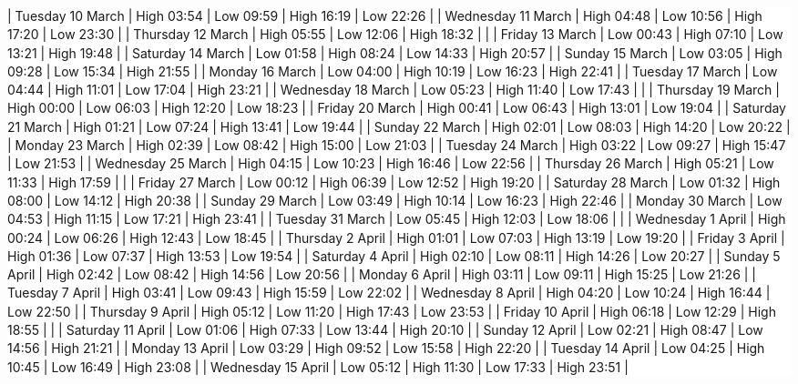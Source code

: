 | Tuesday 10 March | High 03:54 | Low 09:59 | High 16:19 | Low 22:26 | 
| Wednesday 11 March | High 04:48 | Low 10:56 | High 17:20 | Low 23:30 | 
| Thursday 12 March | High 05:55 | Low 12:06 | High 18:32 |  | 
| Friday 13 March | Low 00:43 | High 07:10 | Low 13:21 | High 19:48 | 
| Saturday 14 March | Low 01:58 | High 08:24 | Low 14:33 | High 20:57 | 
| Sunday 15 March | Low 03:05 | High 09:28 | Low 15:34 | High 21:55 | 
| Monday 16 March | Low 04:00 | High 10:19 | Low 16:23 | High 22:41 | 
| Tuesday 17 March | Low 04:44 | High 11:01 | Low 17:04 | High 23:21 | 
| Wednesday 18 March | Low 05:23 | High 11:40 | Low 17:43 |  | 
| Thursday 19 March | High 00:00 | Low 06:03 | High 12:20 | Low 18:23 | 
| Friday 20 March | High 00:41 | Low 06:43 | High 13:01 | Low 19:04 | 
| Saturday 21 March | High 01:21 | Low 07:24 | High 13:41 | Low 19:44 | 
| Sunday 22 March | High 02:01 | Low 08:03 | High 14:20 | Low 20:22 | 
| Monday 23 March | High 02:39 | Low 08:42 | High 15:00 | Low 21:03 | 
| Tuesday 24 March | High 03:22 | Low 09:27 | High 15:47 | Low 21:53 | 
| Wednesday 25 March | High 04:15 | Low 10:23 | High 16:46 | Low 22:56 | 
| Thursday 26 March | High 05:21 | Low 11:33 | High 17:59 |  | 
| Friday 27 March | Low 00:12 | High 06:39 | Low 12:52 | High 19:20 | 
| Saturday 28 March | Low 01:32 | High 08:00 | Low 14:12 | High 20:38 | 
| Sunday 29 March | Low 03:49 | High 10:14 | Low 16:23 | High 22:46 | 
| Monday 30 March | Low 04:53 | High 11:15 | Low 17:21 | High 23:41 | 
| Tuesday 31 March | Low 05:45 | High 12:03 | Low 18:06 |  | 
| Wednesday 1 April | High 00:24 | Low 06:26 | High 12:43 | Low 18:45 | 
| Thursday 2 April | High 01:01 | Low 07:03 | High 13:19 | Low 19:20 | 
| Friday 3 April | High 01:36 | Low 07:37 | High 13:53 | Low 19:54 | 
| Saturday 4 April | High 02:10 | Low 08:11 | High 14:26 | Low 20:27 | 
| Sunday 5 April | High 02:42 | Low 08:42 | High 14:56 | Low 20:56 | 
| Monday 6 April | High 03:11 | Low 09:11 | High 15:25 | Low 21:26 | 
| Tuesday 7 April | High 03:41 | Low 09:43 | High 15:59 | Low 22:02 | 
| Wednesday 8 April | High 04:20 | Low 10:24 | High 16:44 | Low 22:50 | 
| Thursday 9 April | High 05:12 | Low 11:20 | High 17:43 | Low 23:53 | 
| Friday 10 April | High 06:18 | Low 12:29 | High 18:55 |  | 
| Saturday 11 April | Low 01:06 | High 07:33 | Low 13:44 | High 20:10 | 
| Sunday 12 April | Low 02:21 | High 08:47 | Low 14:56 | High 21:21 | 
| Monday 13 April | Low 03:29 | High 09:52 | Low 15:58 | High 22:20 | 
| Tuesday 14 April | Low 04:25 | High 10:45 | Low 16:49 | High 23:08 | 
| Wednesday 15 April | Low 05:12 | High 11:30 | Low 17:33 | High 23:51 | 